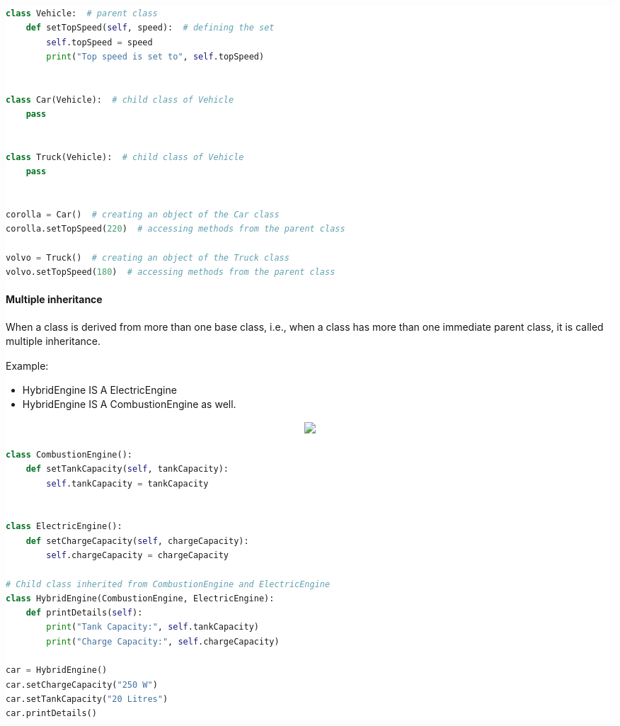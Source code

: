 ```python
class Vehicle:  # parent class
    def setTopSpeed(self, speed):  # defining the set
        self.topSpeed = speed
        print("Top speed is set to", self.topSpeed)


class Car(Vehicle):  # child class of Vehicle
    pass


class Truck(Vehicle):  # child class of Vehicle
    pass


corolla = Car()  # creating an object of the Car class
corolla.setTopSpeed(220)  # accessing methods from the parent class

volvo = Truck()  # creating an object of the Truck class
volvo.setTopSpeed(180)  # accessing methods from the parent class
```

#### Multiple inheritance

When a class is derived from more than one base class, i.e., when a class has more than one immediate parent class, it is called multiple inheritance.

Example:
- HybridEngine IS A ElectricEngine
- HybridEngine IS A CombustionEngine as well.

<p align="center">
  <img src="https://user-images.githubusercontent.com/69206952/179843170-a6b4e547-b4ee-4ef7-be35-5807105acffd.png"/>
</p>

```python
class CombustionEngine():  
    def setTankCapacity(self, tankCapacity):
        self.tankCapacity = tankCapacity


class ElectricEngine():  
    def setChargeCapacity(self, chargeCapacity):
        self.chargeCapacity = chargeCapacity

# Child class inherited from CombustionEngine and ElectricEngine
class HybridEngine(CombustionEngine, ElectricEngine):
    def printDetails(self):
        print("Tank Capacity:", self.tankCapacity)
        print("Charge Capacity:", self.chargeCapacity)

car = HybridEngine()
car.setChargeCapacity("250 W")
car.setTankCapacity("20 Litres")
car.printDetails()
```
